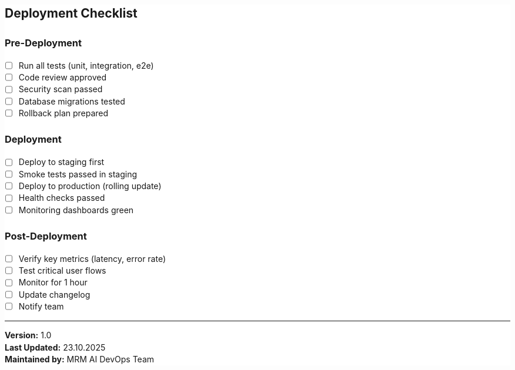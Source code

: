 
## Deployment Checklist

### Pre-Deployment
- [ ] Run all tests (unit, integration, e2e)
- [ ] Code review approved
- [ ] Security scan passed
- [ ] Database migrations tested
- [ ] Rollback plan prepared

### Deployment
- [ ] Deploy to staging first
- [ ] Smoke tests passed in staging
- [ ] Deploy to production (rolling update)
- [ ] Health checks passed
- [ ] Monitoring dashboards green

### Post-Deployment
- [ ] Verify key metrics (latency, error rate)
- [ ] Test critical user flows
- [ ] Monitor for 1 hour
- [ ] Update changelog
- [ ] Notify team

---

**Version:** 1.0  
**Last Updated:** 23.10.2025  
**Maintained by:** MRM AI DevOps Team

